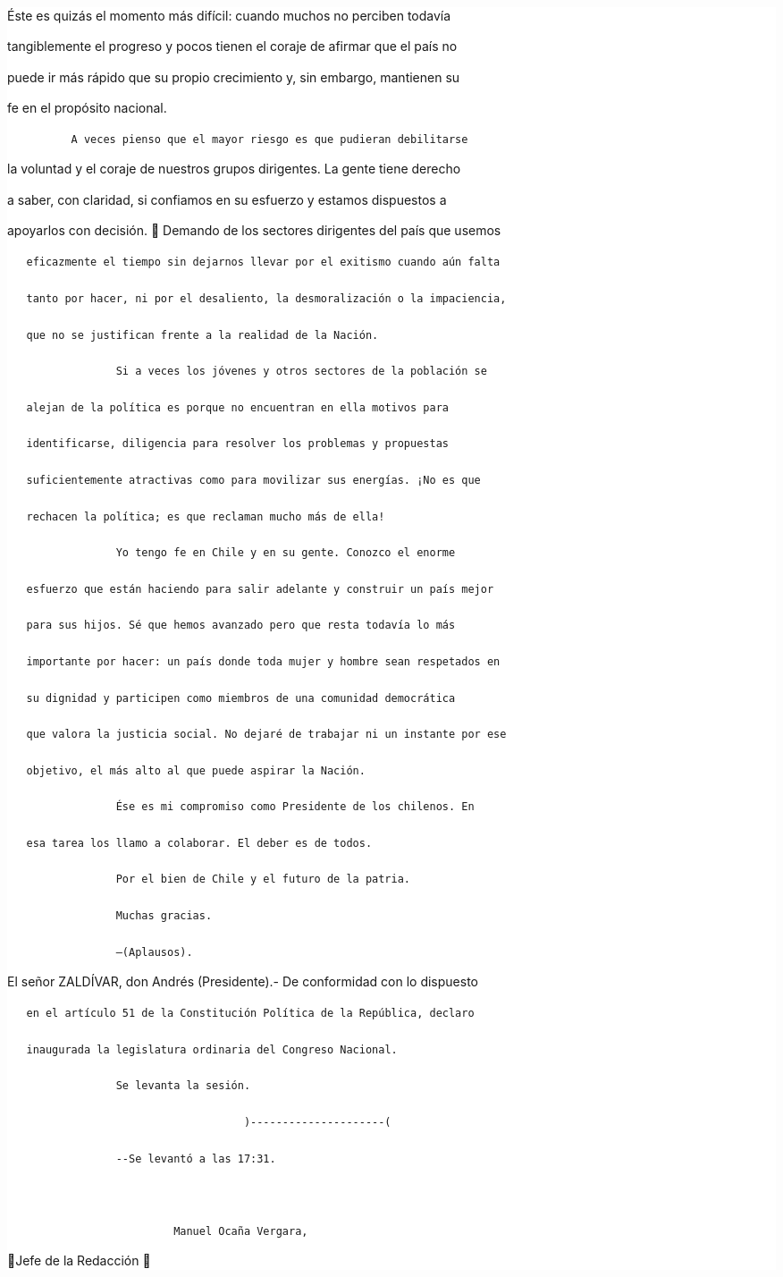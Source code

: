 Éste es quizás el momento más difícil: cuando muchos no perciben todavía

tangiblemente el progreso y pocos tienen el coraje de afirmar que el país no

puede ir más rápido que su propio crecimiento y, sin embargo, mantienen su

fe en el propósito nacional.

              A veces pienso que el mayor riesgo es que pudieran debilitarse

la voluntad y el coraje de nuestros grupos dirigentes. La gente tiene derecho

a saber, con claridad, si confiamos en su esfuerzo y estamos dispuestos a

apoyarlos con decisión.
                     Demando de los sectores dirigentes del país que usemos

       eficazmente el tiempo sin dejarnos llevar por el exitismo cuando aún falta

       tanto por hacer, ni por el desaliento, la desmoralización o la impaciencia,

       que no se justifican frente a la realidad de la Nación.

                     Si a veces los jóvenes y otros sectores de la población se

       alejan de la política es porque no encuentran en ella motivos para

       identificarse, diligencia para resolver los problemas y propuestas

       suficientemente atractivas como para movilizar sus energías. ¡No es que

       rechacen la política; es que reclaman mucho más de ella!

                     Yo tengo fe en Chile y en su gente. Conozco el enorme

       esfuerzo que están haciendo para salir adelante y construir un país mejor

       para sus hijos. Sé que hemos avanzado pero que resta todavía lo más

       importante por hacer: un país donde toda mujer y hombre sean respetados en

       su dignidad y participen como miembros de una comunidad democrática

       que valora la justicia social. No dejaré de trabajar ni un instante por ese

       objetivo, el más alto al que puede aspirar la Nación.

                     Ése es mi compromiso como Presidente de los chilenos. En

       esa tarea los llamo a colaborar. El deber es de todos.

                     Por el bien de Chile y el futuro de la patria.

                     Muchas gracias.

                     —(Aplausos).

El señor ZALDÍVAR, don Andrés (Presidente).- De conformidad con lo dispuesto

       en el artículo 51 de la Constitución Política de la República, declaro

       inaugurada la legislatura ordinaria del Congreso Nacional.

                     Se levanta la sesión.

                                         )---------------------(

                     --Se levantó a las 17:31.



                              Manuel Ocaña Vergara,
Jefe de la Redacción
